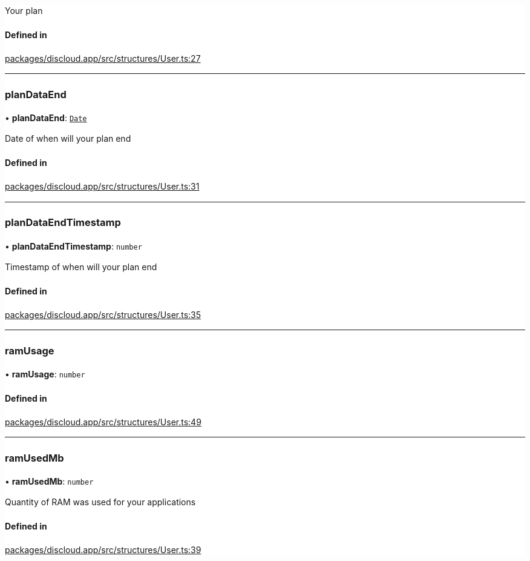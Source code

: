Your plan

#### Defined in

[packages/discloud.app/src/structures/User.ts:27](https://github.com/discloud/discloud.app/blob/bf097cb/packages/discloud.app/src/structures/User.ts#L27)

___

### planDataEnd

• **planDataEnd**: [`Date`]( https://developer.mozilla.org/en-US/docs/Web/JavaScript/Reference/Global_Objects/Date )

Date of when will your plan end

#### Defined in

[packages/discloud.app/src/structures/User.ts:31](https://github.com/discloud/discloud.app/blob/bf097cb/packages/discloud.app/src/structures/User.ts#L31)

___

### planDataEndTimestamp

• **planDataEndTimestamp**: `number`

Timestamp of when will your plan end

#### Defined in

[packages/discloud.app/src/structures/User.ts:35](https://github.com/discloud/discloud.app/blob/bf097cb/packages/discloud.app/src/structures/User.ts#L35)

___

### ramUsage

• **ramUsage**: `number`

#### Defined in

[packages/discloud.app/src/structures/User.ts:49](https://github.com/discloud/discloud.app/blob/bf097cb/packages/discloud.app/src/structures/User.ts#L49)

___

### ramUsedMb

• **ramUsedMb**: `number`

Quantity of RAM was used for your applications

#### Defined in

[packages/discloud.app/src/structures/User.ts:39](https://github.com/discloud/discloud.app/blob/bf097cb/packages/discloud.app/src/structures/User.ts#L39)
